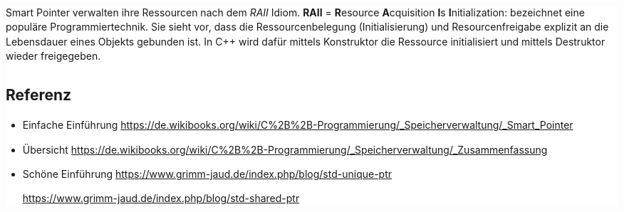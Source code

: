 Smart Pointer verwalten ihre Ressourcen nach dem *RAII* Idiom. **RAII** = **R**esource **A**cquisition **I**s **I**nitialization: bezeichnet eine populäre Programmiertechnik. Sie sieht vor, dass die Ressourcenbelegung (Initialisierung) und Resourcenfreigabe explizit an die Lebensdauer eines Objekts gebunden ist. In C++ wird dafür mittels Konstruktor die Ressource initialisiert und mittels Destruktor wieder freigegeben.

## Referenz

- Einfache Einführung
  [<https://de.wikibooks.org/wiki/C%2B%2B-Programmierung/_Speicherverwaltung/_Smart_Pointer>](<https://de.wikibooks.org/wiki/C%2B%2B-Programmierung/_Speicherverwaltung/_Smart_Pointer>)

- Übersicht
  [<https://de.wikibooks.org/wiki/C%2B%2B-Programmierung/_Speicherverwaltung/_Zusammenfassung>](<https://de.wikibooks.org/wiki/C%2B%2B-Programmierung/_Speicherverwaltung/_Zusammenfassung>)
  
- Schöne Einführung
  https://www.grimm-jaud.de/index.php/blog/std-unique-ptr
  
  https://www.grimm-jaud.de/index.php/blog/std-shared-ptr

